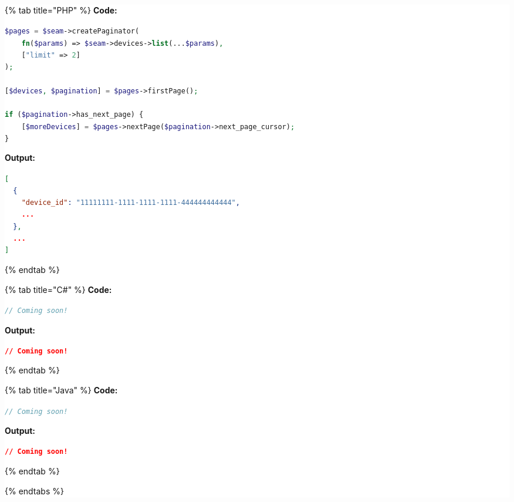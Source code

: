 {% tab title="PHP" %}
**Code:**

```php
$pages = $seam->createPaginator(
    fn($params) => $seam->devices->list(...$params),
    ["limit" => 2]
);

[$devices, $pagination] = $pages->firstPage();

if ($pagination->has_next_page) {
    [$moreDevices] = $pages->nextPage($pagination->next_page_cursor);
}
```

**Output:**

```json
[
  {
    "device_id": "11111111-1111-1111-1111-444444444444",
    ...
  },
  ...
]
```
{% endtab %}

{% tab title="C#" %}
**Code:**

```csharp
// Coming soon!
```

**Output:**

```json
// Coming soon!
```
{% endtab %}

{% tab title="Java" %}
**Code:**

```java
// Coming soon!
```

**Output:**

```json
// Coming soon!
```
{% endtab %}


{% endtabs %}
